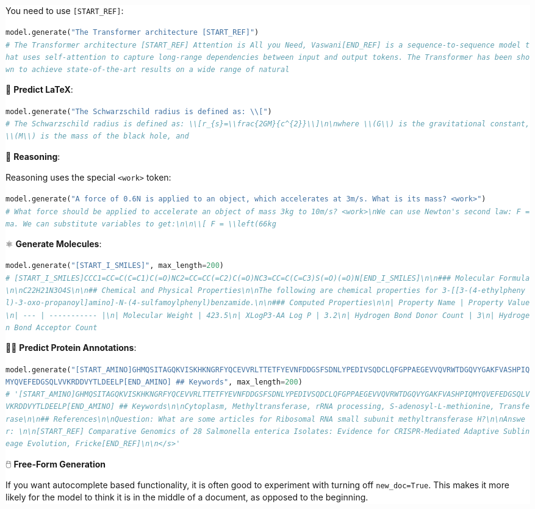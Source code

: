 You need to use `[START_REF]`:

```python
model.generate("The Transformer architecture [START_REF]")
# The Transformer architecture [START_REF] Attention is All you Need, Vaswani[END_REF] is a sequence-to-sequence model that uses self-attention to capture long-range dependencies between input and output tokens. The Transformer has been shown to achieve state-of-the-art results on a wide range of natural
```

🔢 **Predict LaTeX**:

```python
model.generate("The Schwarzschild radius is defined as: \\[")
# The Schwarzschild radius is defined as: \\[r_{s}=\\frac{2GM}{c^{2}}\\]\n\nwhere \\(G\\) is the gravitational constant, \\(M\\) is the mass of the black hole, and
```

🤔 **Reasoning**:

Reasoning uses the special `<work>` token:

```python
model.generate("A force of 0.6N is applied to an object, which accelerates at 3m/s. What is its mass? <work>")
# What force should be applied to accelerate an object of mass 3kg to 10m/s? <work>\nWe can use Newton's second law: F = ma. We can substitute variables to get:\n\n\\[ F = \\left(66kg
```

⚛️ **Generate Molecules**:

```python
model.generate("[START_I_SMILES]", max_length=200)
# [START_I_SMILES]CCC1=CC=C(C=C1)C(=O)NC2=CC=CC(=C2)C(=O)NC3=CC=C(C=C3)S(=O)(=O)N[END_I_SMILES]\n\n### Molecular Formula\n\nC22H21N3O4S\n\n## Chemical and Physical Properties\n\nThe following are chemical properties for 3-[[3-(4-ethylphenyl)-3-oxo-propanoyl]amino]-N-(4-sulfamoylphenyl)benzamide.\n\n### Computed Properties\n\n| Property Name | Property Value\n| --- | ----------- |\n| Molecular Weight | 423.5\n| XLogP3-AA Log P | 3.2\n| Hydrogen Bond Donor Count | 3\n| Hydrogen Bond Acceptor Count 
```

🧑‍🔬 **Predict Protein Annotations**:

```python
model.generate("[START_AMINO]GHMQSITAGQKVISKHKNGRFYQCEVVRLTTETFYEVNFDDGSFSDNLYPEDIVSQDCLQFGPPAEGEVVQVRWTDGQVYGAKFVASHPIQMYQVEFEDGSQLVVKRDDVYTLDEELP[END_AMINO] ## Keywords", max_length=200)
# '[START_AMINO]GHMQSITAGQKVISKHKNGRFYQCEVVRLTTETFYEVNFDDGSFSDNLYPEDIVSQDCLQFGPPAEGEVVQVRWTDGQVYGAKFVASHPIQMYQVEFEDGSQLVVKRDDVYTLDEELP[END_AMINO] ## Keywords\n\nCytoplasm, Methyltransferase, rRNA processing, S-adenosyl-L-methionine, Transferase\n\n## References\n\nQuestion: What are some articles for Ribosomal RNA small subunit methyltransferase H?\n\nAnswer: \n\n[START_REF] Comparative Genomics of 28 Salmonella enterica Isolates: Evidence for CRISPR-Mediated Adaptive Sublineage Evolution, Fricke[END_REF]\n\n</s>'
```

🖱️ **Free-Form Generation**

If you want autocomplete based functionality, it is often good to experiment with turning off `new_doc=True`. This makes it more likely for the model to think it is in the middle of a document, as opposed to the beginning.
